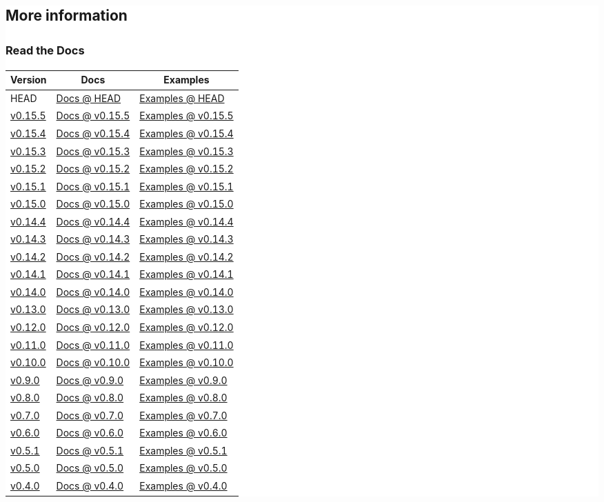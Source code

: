 ## More information

### Read the Docs

| Version                                                                | Docs                                                                       | Examples                                                                          |
|------------------------------------------------------------------------|----------------------------------------------------------------------------|-----------------------------------------------------------------------------------|
| HEAD                                                                   | [Docs @ HEAD](docs/README.md)                                              | [Examples @ HEAD](samples)                                                        |
| [v0.15.5](https://github.com/shipwright-io/build/releases/tag/v0.15.5)    | [Docs @ v0.15.5](https://github.com/shipwright-io/build/tree/v0.15.5/docs) | [Examples @ v0.15.5](https://github.com/shipwright-io/build/tree/v0.15.5/samples) |
| [v0.15.4](https://github.com/shipwright-io/build/releases/tag/v0.15.4)    | [Docs @ v0.15.4](https://github.com/shipwright-io/build/tree/v0.15.4/docs) | [Examples @ v0.15.4](https://github.com/shipwright-io/build/tree/v0.15.4/samples) |
| [v0.15.3](https://github.com/shipwright-io/build/releases/tag/v0.15.3)    | [Docs @ v0.15.3](https://github.com/shipwright-io/build/tree/v0.15.3/docs) | [Examples @ v0.15.3](https://github.com/shipwright-io/build/tree/v0.15.3/samples) |
| [v0.15.2](https://github.com/shipwright-io/build/releases/tag/v0.15.2)    | [Docs @ v0.15.2](https://github.com/shipwright-io/build/tree/v0.15.2/docs) | [Examples @ v0.15.2](https://github.com/shipwright-io/build/tree/v0.15.2/samples) |
| [v0.15.1](https://github.com/shipwright-io/build/releases/tag/v0.15.1)    | [Docs @ v0.15.1](https://github.com/shipwright-io/build/tree/v0.15.1/docs) | [Examples @ v0.15.1](https://github.com/shipwright-io/build/tree/v0.15.1/samples) |
| [v0.15.0](https://github.com/shipwright-io/build/releases/tag/v0.15.0) | [Docs @ v0.15.0](https://github.com/shipwright-io/build/tree/v0.15.0/docs) | [Examples @ v0.15.0](https://github.com/shipwright-io/build/tree/v0.15.0/samples) |
| [v0.14.4](https://github.com/shipwright-io/build/releases/tag/v0.14.4) | [Docs @ v0.14.4](https://github.com/shipwright-io/build/tree/v0.14.4/docs) | [Examples @ v0.14.4](https://github.com/shipwright-io/build/tree/v0.14.4/samples) |
| [v0.14.3](https://github.com/shipwright-io/build/releases/tag/v0.14.3) | [Docs @ v0.14.3](https://github.com/shipwright-io/build/tree/v0.14.3/docs) | [Examples @ v0.14.3](https://github.com/shipwright-io/build/tree/v0.14.3/samples) |
| [v0.14.2](https://github.com/shipwright-io/build/releases/tag/v0.14.2) | [Docs @ v0.14.2](https://github.com/shipwright-io/build/tree/v0.14.2/docs) | [Examples @ v0.14.2](https://github.com/shipwright-io/build/tree/v0.14.2/samples) |
| [v0.14.1](https://github.com/shipwright-io/build/releases/tag/v0.14.1) | [Docs @ v0.14.1](https://github.com/shipwright-io/build/tree/v0.14.1/docs) | [Examples @ v0.14.1](https://github.com/shipwright-io/build/tree/v0.14.1/samples) |
| [v0.14.0](https://github.com/shipwright-io/build/releases/tag/v0.14.0) | [Docs @ v0.14.0](https://github.com/shipwright-io/build/tree/v0.14.0/docs) | [Examples @ v0.14.0](https://github.com/shipwright-io/build/tree/v0.14.0/samples) |
| [v0.13.0](https://github.com/shipwright-io/build/releases/tag/v0.13.0) | [Docs @ v0.13.0](https://github.com/shipwright-io/build/tree/v0.12.0/docs) | [Examples @ v0.13.0](https://github.com/shipwright-io/build/tree/v0.13.0/samples) |
| [v0.12.0](https://github.com/shipwright-io/build/releases/tag/v0.12.0) | [Docs @ v0.12.0](https://github.com/shipwright-io/build/tree/v0.12.0/docs) | [Examples @ v0.12.0](https://github.com/shipwright-io/build/tree/v0.12.0/samples) |
| [v0.11.0](https://github.com/shipwright-io/build/releases/tag/v0.11.0) | [Docs @ v0.11.0](https://github.com/shipwright-io/build/tree/v0.11.0/docs) | [Examples @ v0.11.0](https://github.com/shipwright-io/build/tree/v0.11.0/samples) |
| [v0.10.0](https://github.com/shipwright-io/build/releases/tag/v0.10.0) | [Docs @ v0.10.0](https://github.com/shipwright-io/build/tree/v0.10.0/docs) | [Examples @ v0.10.0](https://github.com/shipwright-io/build/tree/v0.10.0/samples) |
| [v0.9.0](https://github.com/shipwright-io/build/releases/tag/v0.9.0)   | [Docs @ v0.9.0](https://github.com/shipwright-io/build/tree/v0.9.0/docs)   | [Examples @ v0.9.0](https://github.com/shipwright-io/build/tree/v0.9.0/samples)   |
| [v0.8.0](https://github.com/shipwright-io/build/releases/tag/v0.8.0)   | [Docs @ v0.8.0](https://github.com/shipwright-io/build/tree/v0.8.0/docs)   | [Examples @ v0.8.0](https://github.com/shipwright-io/build/tree/v0.8.0/samples)   |
| [v0.7.0](https://github.com/shipwright-io/build/releases/tag/v0.7.0)   | [Docs @ v0.7.0](https://github.com/shipwright-io/build/tree/v0.7.0/docs)   | [Examples @ v0.7.0](https://github.com/shipwright-io/build/tree/v0.7.0/samples)   |
| [v0.6.0](https://github.com/shipwright-io/build/releases/tag/v0.6.0)   | [Docs @ v0.6.0](https://github.com/shipwright-io/build/tree/v0.6.0/docs)   | [Examples @ v0.6.0](https://github.com/shipwright-io/build/tree/v0.6.0/samples)   |
| [v0.5.1](https://github.com/shipwright-io/build/releases/tag/v0.5.1)   | [Docs @ v0.5.1](https://github.com/shipwright-io/build/tree/v0.5.1/docs)   | [Examples @ v0.5.1](https://github.com/shipwright-io/build/tree/v0.5.1/samples)   |
| [v0.5.0](https://github.com/shipwright-io/build/releases/tag/v0.5.0)   | [Docs @ v0.5.0](https://github.com/shipwright-io/build/tree/v0.5.0/docs)   | [Examples @ v0.5.0](https://github.com/shipwright-io/build/tree/v0.5.0/samples)   |
| [v0.4.0](https://github.com/shipwright-io/build/releases/tag/v0.4.0)   | [Docs @ v0.4.0](https://github.com/shipwright-io/build/tree/v0.4.0/docs)   | [Examples @ v0.4.0](https://github.com/shipwright-io/build/tree/v0.4.0/samples)   |
